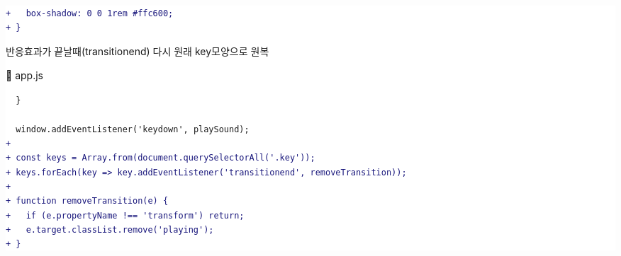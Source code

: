 ```diff
+   box-shadow: 0 0 1rem #ffc600;
+ }

```
반응효과가 끝날때(transitionend) 다시 원래 key모양으로 원복

📄 app.js
```diff
  }
  
  window.addEventListener('keydown', playSound);
+ 
+ const keys = Array.from(document.querySelectorAll('.key'));
+ keys.forEach(key => key.addEventListener('transitionend', removeTransition));
+ 
+ function removeTransition(e) {
+   if (e.propertyName !== 'transform') return;
+   e.target.classList.remove('playing');
+ }
```